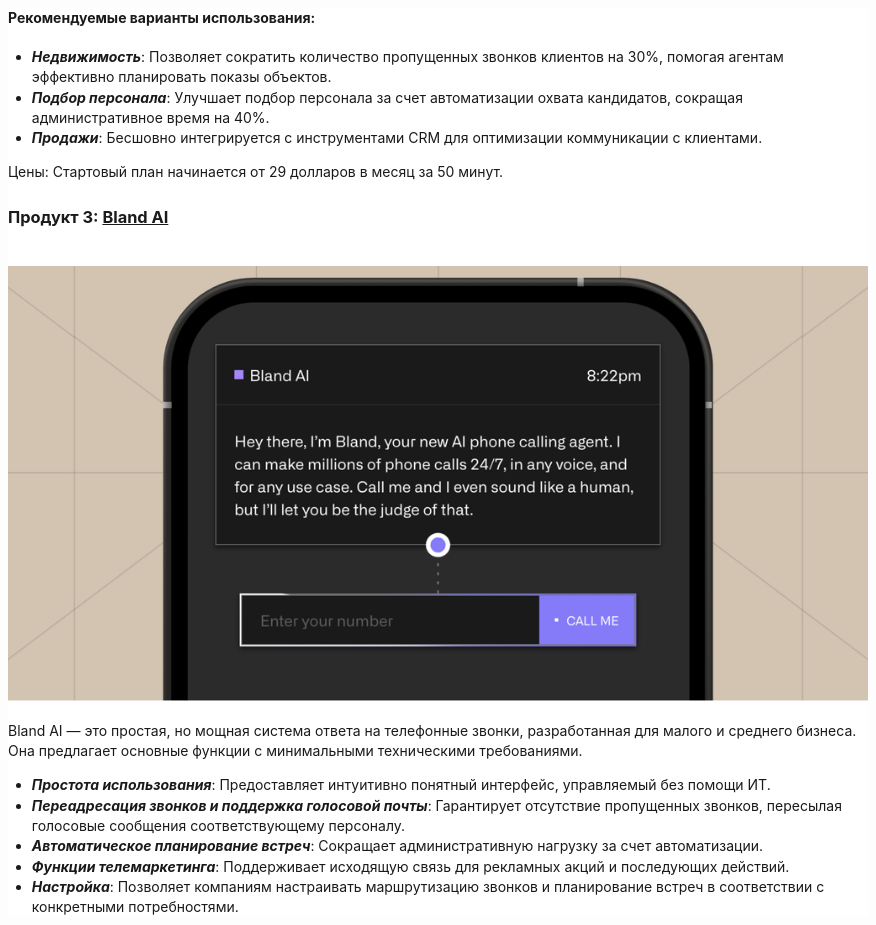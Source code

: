 #### Рекомендуемые варианты использования:
- ***Недвижимость***: Позволяет сократить количество пропущенных звонков клиентов на 30%, помогая агентам эффективно планировать показы объектов.
- ***Подбор персонала***: Улучшает подбор персонала за счет автоматизации охвата кандидатов, сокращая административное время на 40%.
- ***Продажи***: Бесшовно интегрируется с инструментами CRM для оптимизации коммуникации с клиентами.

Цены: Стартовый план начинается от 29 долларов в месяц за 50 минут.

### Продукт 3: [Bland AI](https://www.bland.ai/)

<br/>

<center>
<div>
<img height="100%" width="100%" src="/images/blog/98-inbound-answering-automated-system/bland-ai.png"  alt="Продукт Bland.ai">
</div>
</center>

Bland AI — это простая, но мощная система ответа на телефонные звонки, разработанная для малого и среднего бизнеса. Она предлагает основные функции с минимальными техническими требованиями.

- ***Простота использования***: Предоставляет интуитивно понятный интерфейс, управляемый без помощи ИТ.
- ***Переадресация звонков и поддержка голосовой почты***: Гарантирует отсутствие пропущенных звонков, пересылая голосовые сообщения соответствующему персоналу.
- ***Автоматическое планирование встреч***: Сокращает административную нагрузку за счет автоматизации.
- ***Функции телемаркетинга***: Поддерживает исходящую связь для рекламных акций и последующих действий.
- ***Настройка***: Позволяет компаниям настраивать маршрутизацию звонков и планирование встреч в соответствии с конкретными потребностями.
